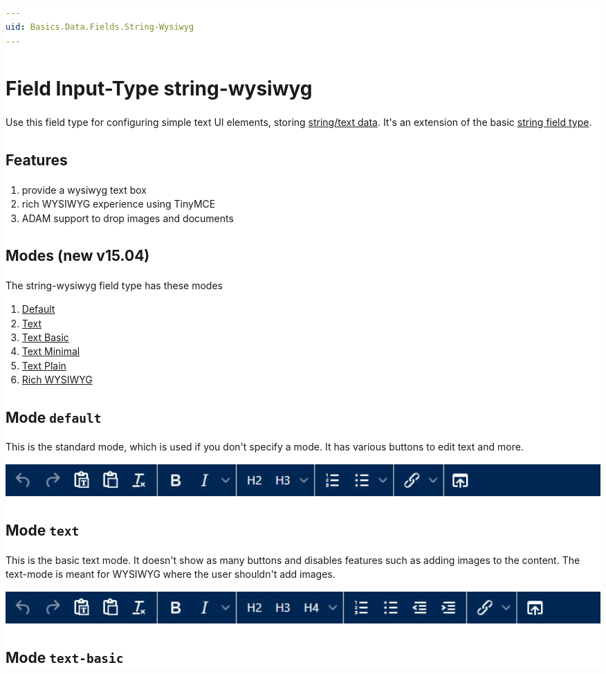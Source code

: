```yaml
---
uid: Basics.Data.Fields.String-Wysiwyg
---
```

# Field Input-Type **string-wysiwyg**

Use this field type for configuring simple text UI elements, storing [string/text data](xref:Basics.Data.Fields.String). It's an extension of the basic [string field type](xref:Basics.Data.Fields.String).

## Features

1. provide a wysiwyg text box
1. rich WYSIWYG experience using TinyMCE
1. ADAM support to drop images and documents

## Modes (new v15.04)

The string-wysiwyg field type has these modes

1. [Default](#mode-default)
1. [Text](#mode-text)
1. [Text Basic](#mode-text-basic)
1. [Text Minimal](#mode-text-minimal)
1. [Text Plain](#mode-text-plain)
1. [Rich WYSIWYG](#mode-rich)

## Mode `default`

This is the standard mode, which is used if you don't specify a mode.
It has various buttons to edit text and more.

<img src="./assets/toolbar-default.jpg" width="100%">

## Mode `text`

This is the basic text mode.
It doesn't show as many buttons and disables features such as adding images to the content.
The text-mode is meant for WYSIWYG where the user shouldn't add images.

<img src="./assets/toolbar-text.jpg" width="100%">

## Mode `text-basic`
